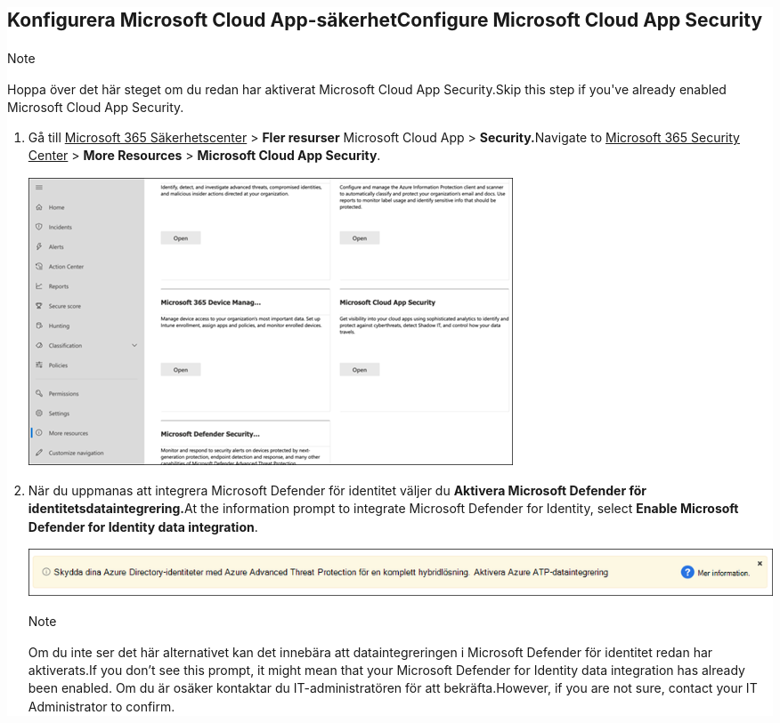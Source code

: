 
## <a name="configure-microsoft-cloud-app-security"></a><span data-ttu-id="6f4a2-196">Konfigurera Microsoft Cloud App-säkerhet</span><span class="sxs-lookup"><span data-stu-id="6f4a2-196">Configure Microsoft Cloud App Security</span></span>

>[!NOTE]
><span data-ttu-id="6f4a2-197">Hoppa över det här steget om du redan har aktiverat Microsoft Cloud App Security.</span><span class="sxs-lookup"><span data-stu-id="6f4a2-197">Skip this step if you've already enabled Microsoft Cloud App Security.</span></span> 

1. <span data-ttu-id="6f4a2-198">Gå till [Microsoft 365 Säkerhetscenter](https://security.microsoft.com/info)  >  **Fler resurser** Microsoft Cloud App  >  **Security.**</span><span class="sxs-lookup"><span data-stu-id="6f4a2-198">Navigate to [Microsoft 365 Security Center](https://security.microsoft.com/info) > **More Resources** > **Microsoft Cloud App Security**.</span></span>

   ![Bild of_Microsoft 365 Säkerhetscenter där du kan se Microsoft Cloud App-kort och ska klicka på öppna-knappen](../../media/mtp-eval-53.png)

2. <span data-ttu-id="6f4a2-200">När du uppmanas att integrera Microsoft Defender för identitet väljer du **Aktivera Microsoft Defender för identitetsdataintegrering.**</span><span class="sxs-lookup"><span data-stu-id="6f4a2-200">At the information prompt to integrate Microsoft Defender for Identity, select **Enable Microsoft Defender for Identity data integration**.</span></span>
  
   ![Bild of_the fråga om du vill integrera Microsoft Defender för identitet, där du bör välja länken Aktivera Microsoft Defender för identitetsdataintegrering](../../media/mtp-eval-54.png)

   > [!NOTE]
   > <span data-ttu-id="6f4a2-202">Om du inte ser det här alternativet kan det innebära att dataintegreringen i Microsoft Defender för identitet redan har aktiverats.</span><span class="sxs-lookup"><span data-stu-id="6f4a2-202">If you don’t see this prompt, it might mean that your Microsoft Defender for Identity data integration has already been enabled.</span></span> <span data-ttu-id="6f4a2-203">Om du är osäker kontaktar du IT-administratören för att bekräfta.</span><span class="sxs-lookup"><span data-stu-id="6f4a2-203">However, if you are not sure, contact your IT Administrator to confirm.</span></span> 
